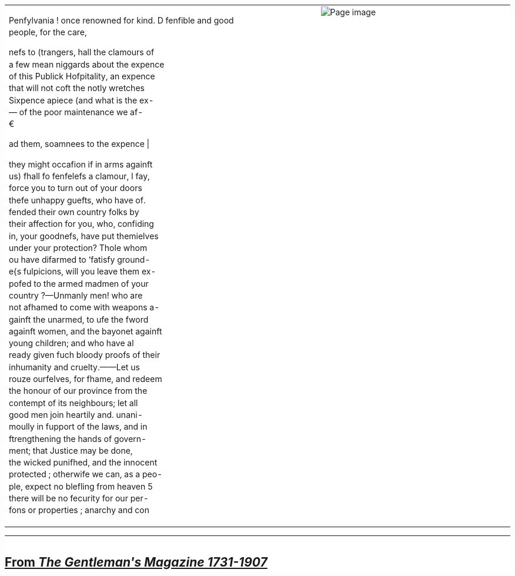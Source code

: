 <table style="width: 100%;"><tr><td style="width: 50%">

  
Penfylvania ! once renowned for kind. D fenfible and good people, for the care,  
  
nefs to (trangers, hall the clamours of  
a few mean niggards about the expence  
of this Publick Hofpitality, an expence  
that will not coft the notly wretches  
Sixpence apiece (and what is the ex-  
— of the poor maintenance we af-  
€  
  
ad them, soamnees to the expence |  
  
they might occafion if in arms againft  
us) fhall fo fenfelefs a clamour, I fay,  
force you to turn out of your doors  
thefe unhappy guefts, who have of.  
fended their own country folks by  
their affection for you, who, confiding  
in, your goodnefs, have put themielves  
under your protection? Thole whom  
ou have difarmed to ‘fatisfy ground-  
e{s fulpicions, will you leave them ex-  
pofed to the armed madmen of your  
country ?—Unmanly men! who are  
not afhamed to come with weapons a-  
gainft the unarmed, to ufe the fword  
againft women, and the bayonet againft  
young children; and who have al  
ready given fuch bloody proofs of their  
inhumanity and cruelty.——Let us  
rouze ourfelves, for fhame, and redeem  
the honour of our province from the  
contempt of its neighbours; let all  
good men join heartily and. unani-  
moully in fupport of the laws, and in  
ftrengthening the hands of govern-  
ment; that Justice may be done,  
the wicked punifhed, and the innocent  
protected ; otherwife we can, as a peo-  
ple, expect no blefling from heaven 5  
there will be no fecurity for our per-  
fons or properties ; anarchy and con
</td><td style="width: 50%; max-height: 75%; margin: auto; display: block;">
<img alt="Page image" src="https://iiif.archive.org/image/iiif/2/sim_gentlemans-magazine_1764-04_34_4%2Fsim_gentlemans-magazine_1764-04_34_4_jp2.zip%2Fsim_gentlemans-magazine_1764-04_34_4_jp2%2Fsim_gentlemans-magazine_1764-04_34_4_0031.jp2/pct:21.869158878504674,43.10244470314319,69.06542056074767,46.44935972060536/,600/0/default.jpg"/>
</td>
</tr></table>

---

## [From _The Gentleman's Magazine 1731-1907_](https://archive.org/details/sim_gentlemans-magazine_1764-04_34_4/page/n31/mode/1up?view=theater)
